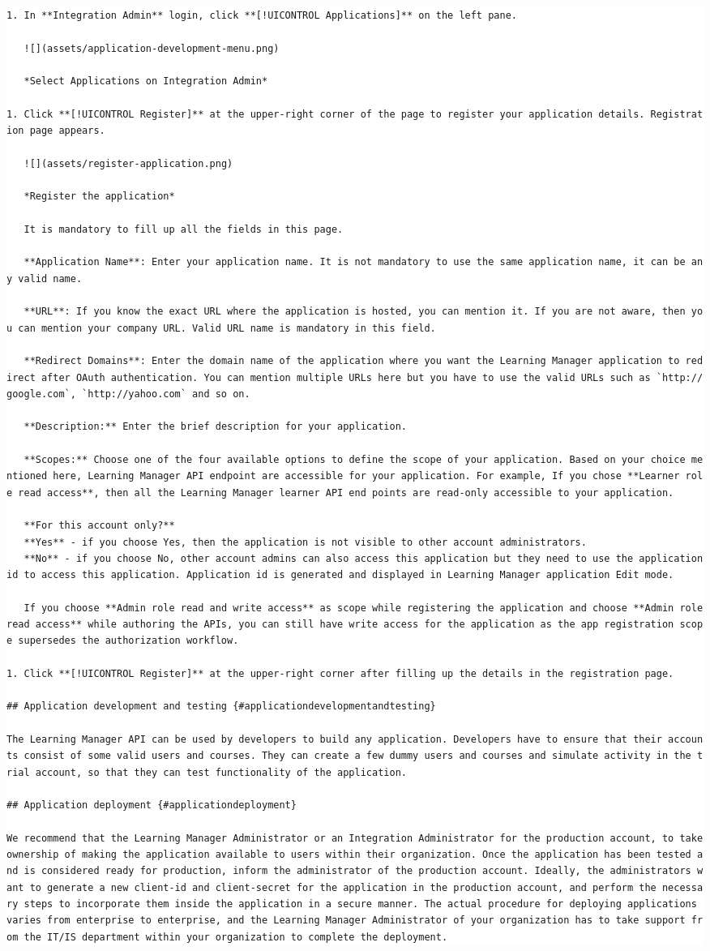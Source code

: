 ```
1. In **Integration Admin** login, click **[!UICONTROL Applications]** on the left pane. 

   ![](assets/application-development-menu.png)

   *Select Applications on Integration Admin*

1. Click **[!UICONTROL Register]** at the upper-right corner of the page to register your application details. Registration page appears. 

   ![](assets/register-application.png)

   *Register the application*

   It is mandatory to fill up all the fields in this page. 

   **Application Name**: Enter your application name. It is not mandatory to use the same application name, it can be any valid name. 

   **URL**: If you know the exact URL where the application is hosted, you can mention it. If you are not aware, then you can mention your company URL. Valid URL name is mandatory in this field. 

   **Redirect Domains**: Enter the domain name of the application where you want the Learning Manager application to redirect after OAuth authentication. You can mention multiple URLs here but you have to use the valid URLs such as `http://google.com`, `http://yahoo.com` and so on. 

   **Description:** Enter the brief description for your application. 

   **Scopes:** Choose one of the four available options to define the scope of your application. Based on your choice mentioned here, Learning Manager API endpoint are accessible for your application. For example, If you chose **Learner role read access**, then all the Learning Manager learner API end points are read-only accessible to your application. 

   **For this account only?**   
   **Yes** - if you choose Yes, then the application is not visible to other account administrators.  
   **No** - if you choose No, other account admins can also access this application but they need to use the application id to access this application. Application id is generated and displayed in Learning Manager application Edit mode. 

   If you choose **Admin role read and write access** as scope while registering the application and choose **Admin role read access** while authoring the APIs, you can still have write access for the application as the app registration scope supersedes the authorization workflow. 

1. Click **[!UICONTROL Register]** at the upper-right corner after filling up the details in the registration page.

## Application development and testing {#applicationdevelopmentandtesting}

The Learning Manager API can be used by developers to build any application. Developers have to ensure that their accounts consist of some valid users and courses. They can create a few dummy users and courses and simulate activity in the trial account, so that they can test functionality of the application.

## Application deployment {#applicationdeployment}

We recommend that the Learning Manager Administrator or an Integration Administrator for the production account, to take ownership of making the application available to users within their organization. Once the application has been tested and is considered ready for production, inform the administrator of the production account. Ideally, the administrators want to generate a new client-id and client-secret for the application in the production account, and perform the necessary steps to incorporate them inside the application in a secure manner. The actual procedure for deploying applications varies from enterprise to enterprise, and the Learning Manager Administrator of your organization has to take support from the IT/IS department within your organization to complete the deployment.
```